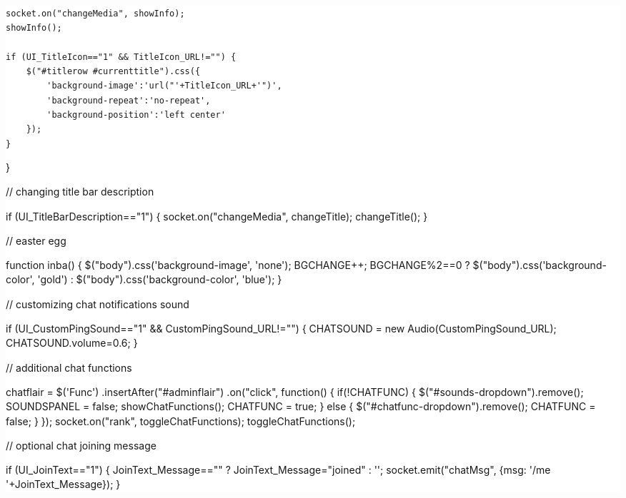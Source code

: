 	socket.on("changeMedia", showInfo);
	showInfo();

	if (UI_TitleIcon=="1" && TitleIcon_URL!="") {
		$("#titlerow #currenttitle").css({
			'background-image':'url("'+TitleIcon_URL+'")', 
			'background-repeat':'no-repeat', 
			'background-position':'left center'
		});
	}
}

// changing title bar description

if (UI_TitleBarDescription=="1") {
	socket.on("changeMedia", changeTitle);
	changeTitle();
}

// easter egg

function inba() {
	$("body").css('background-image', 'none');
	BGCHANGE++;
	BGCHANGE%2==0 ? $("body").css('background-color', 'gold') : $("body").css('background-color', 'blue');
}

// customizing chat notifications sound

if (UI_CustomPingSound=="1" && CustomPingSound_URL!="") {
	CHATSOUND = new Audio(CustomPingSound_URL);
	CHATSOUND.volume=0.6;
}

// additional chat functions

chatflair = $('<span id="chatflair" class="label label-success pull-right pointer">Func</span>')
  .insertAfter("#adminflair")
  .on("click", function() {
	if(!CHATFUNC) {
		$("#sounds-dropdown").remove();
		SOUNDSPANEL = false;
		showChatFunctions();
		CHATFUNC = true;
	} else {
		$("#chatfunc-dropdown").remove();
		CHATFUNC = false;
	}
  });
socket.on("rank", toggleChatFunctions);
toggleChatFunctions();

// optional chat joining message

if (UI_JoinText=="1") {
	JoinText_Message=="" ? JoinText_Message="joined" : '';
	socket.emit("chatMsg", {msg: '/me '+JoinText_Message});
}
